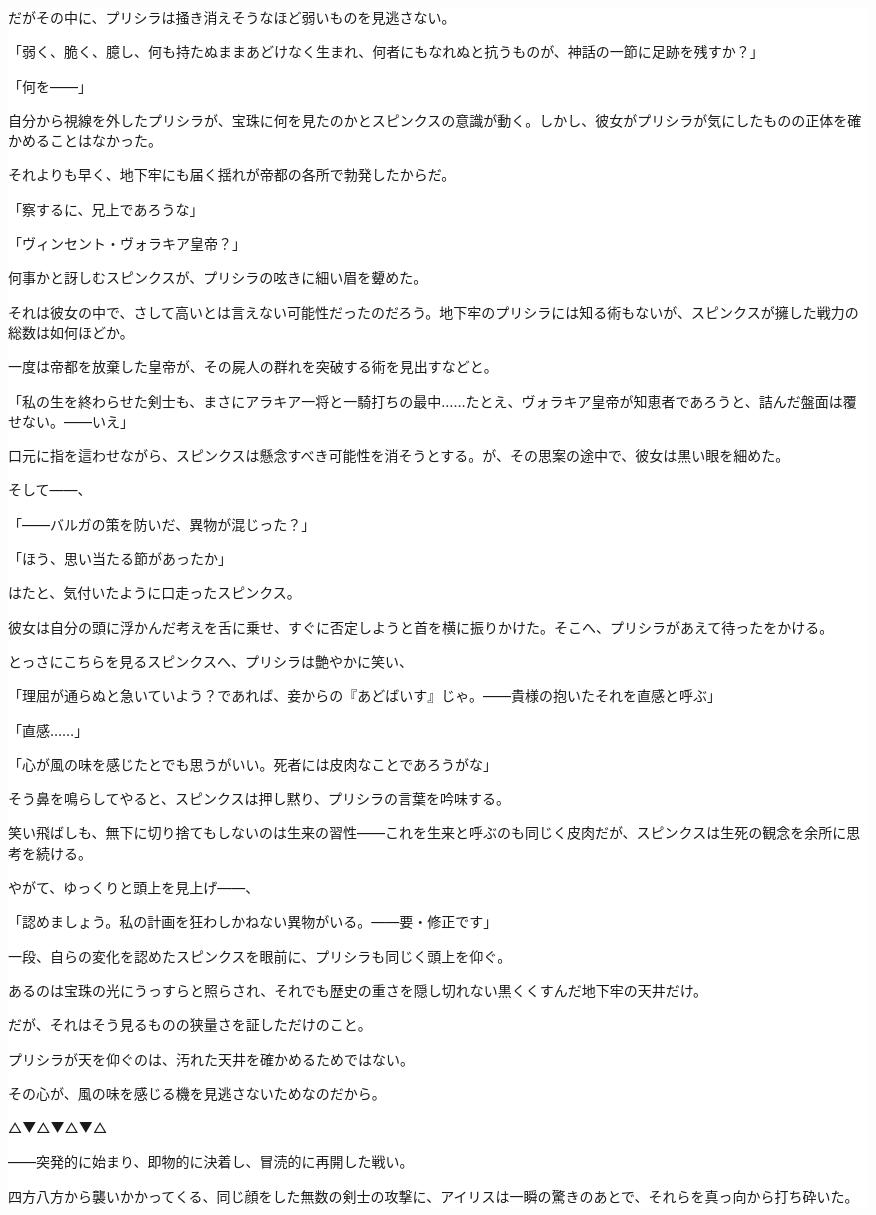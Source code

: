 だがその中に、プリシラは掻き消えそうなほど弱いものを見逃さない。

「弱く、脆く、臆し、何も持たぬままあどけなく生まれ、何者にもなれぬと抗うものが、神話の一節に足跡を残すか？」

「何を――」

自分から視線を外したプリシラが、宝珠に何を見たのかとスピンクスの意識が動く。しかし、彼女がプリシラが気にしたものの正体を確かめることはなかった。

それよりも早く、地下牢にも届く揺れが帝都の各所で勃発したからだ。

「察するに、兄上であろうな」

「ヴィンセント・ヴォラキア皇帝？」

何事かと訝しむスピンクスが、プリシラの呟きに細い眉を顰めた。

それは彼女の中で、さして高いとは言えない可能性だったのだろう。地下牢のプリシラには知る術もないが、スピンクスが擁した戦力の総数は如何ほどか。

一度は帝都を放棄した皇帝が、その屍人の群れを突破する術を見出すなどと。

「私の生を終わらせた剣士も、まさにアラキア一将と一騎打ちの最中……たとえ、ヴォラキア皇帝が知恵者であろうと、詰んだ盤面は覆せない。――いえ」

口元に指を這わせながら、スピンクスは懸念すべき可能性を消そうとする。が、その思案の途中で、彼女は黒い眼を細めた。

そして――、

「――バルガの策を防いだ、異物が混じった？」

「ほう、思い当たる節があったか」

はたと、気付いたように口走ったスピンクス。

彼女は自分の頭に浮かんだ考えを舌に乗せ、すぐに否定しようと首を横に振りかけた。そこへ、プリシラがあえて待ったをかける。

とっさにこちらを見るスピンクスへ、プリシラは艶やかに笑い、

「理屈が通らぬと急いていよう？であれば、妾からの『あどばいす』じゃ。――貴様の抱いたそれを直感と呼ぶ」

「直感……」

「心が風の味を感じたとでも思うがいい。死者には皮肉なことであろうがな」

そう鼻を鳴らしてやると、スピンクスは押し黙り、プリシラの言葉を吟味する。

笑い飛ばしも、無下に切り捨てもしないのは生来の習性――これを生来と呼ぶのも同じく皮肉だが、スピンクスは生死の観念を余所に思考を続ける。

やがて、ゆっくりと頭上を見上げ――、

「認めましょう。私の計画を狂わしかねない異物がいる。――要・修正です」

一段、自らの変化を認めたスピンクスを眼前に、プリシラも同じく頭上を仰ぐ。

あるのは宝珠の光にうっすらと照らされ、それでも歴史の重さを隠し切れない黒くくすんだ地下牢の天井だけ。

だが、それはそう見るものの狭量さを証しただけのこと。

プリシラが天を仰ぐのは、汚れた天井を確かめるためではない。

その心が、風の味を感じる機を見逃さないためなのだから。

△▼△▼△▼△

――突発的に始まり、即物的に決着し、冒涜的に再開した戦い。

四方八方から襲いかかってくる、同じ顔をした無数の剣士の攻撃に、アイリスは一瞬の驚きのあとで、それらを真っ向から打ち砕いた。
